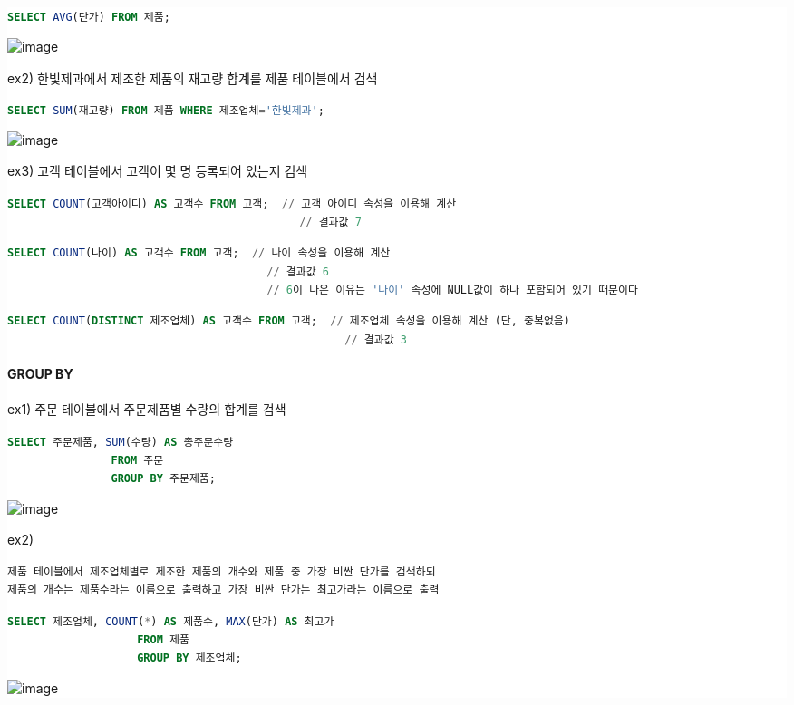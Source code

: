 ``` sql
SELECT AVG(단가) FROM 제품;
```

![image](https://user-images.githubusercontent.com/64796257/188298451-b51c1333-71ed-4053-bbbb-a13ebdec1b97.png)

ex2) 한빛제과에서 제조한 제품의 재고량 합계를 제품 테이블에서 검색 

``` sql
SELECT SUM(재고량) FROM 제품 WHERE 제조업체='한빛제과';
```

![image](https://user-images.githubusercontent.com/64796257/188298480-73f0fdaa-ca11-41de-be8f-4e861fc117d8.png)

ex3) 고객 테이블에서 고객이 몇 명 등록되어 있는지 검색

``` sql
SELECT COUNT(고객아이디) AS 고객수 FROM 고객;  // 고객 아이디 속성을 이용해 계산 
                                             // 결과값 7
```

``` sql
SELECT COUNT(나이) AS 고객수 FROM 고객;  // 나이 속성을 이용해 계산 
                                        // 결과값 6
                                        // 6이 나온 이유는 '나이' 속성에 NULL값이 하나 포함되어 있기 때문이다
```


``` sql
SELECT COUNT(DISTINCT 제조업체) AS 고객수 FROM 고객;  // 제조업체 속성을 이용해 계산 (단, 중복없음)
                                                    // 결과값 3
```

#### GROUP BY 

ex1) 주문 테이블에서 주문제품별 수량의 합계를 검색 

``` sql
SELECT 주문제품, SUM(수량) AS 총주문수량 
                FROM 주문
                GROUP BY 주문제품;
```

![image](https://user-images.githubusercontent.com/64796257/188298631-a7bd1182-8c09-47d8-a036-ce7fb53e5aeb.png)

ex2) 
```
제품 테이블에서 제조업체별로 제조한 제품의 개수와 제품 중 가장 비싼 단가를 검색하되
제품의 개수는 제품수라는 이름으로 출력하고 가장 비싼 단가는 최고가라는 이름으로 출력
```

``` sql
SELECT 제조업체, COUNT(*) AS 제품수, MAX(단가) AS 최고가 
                    FROM 제품
                    GROUP BY 제조업체;
```

![image](https://user-images.githubusercontent.com/64796257/188298694-11967cf0-7bec-4057-be75-59873f1e1a6c.png)
